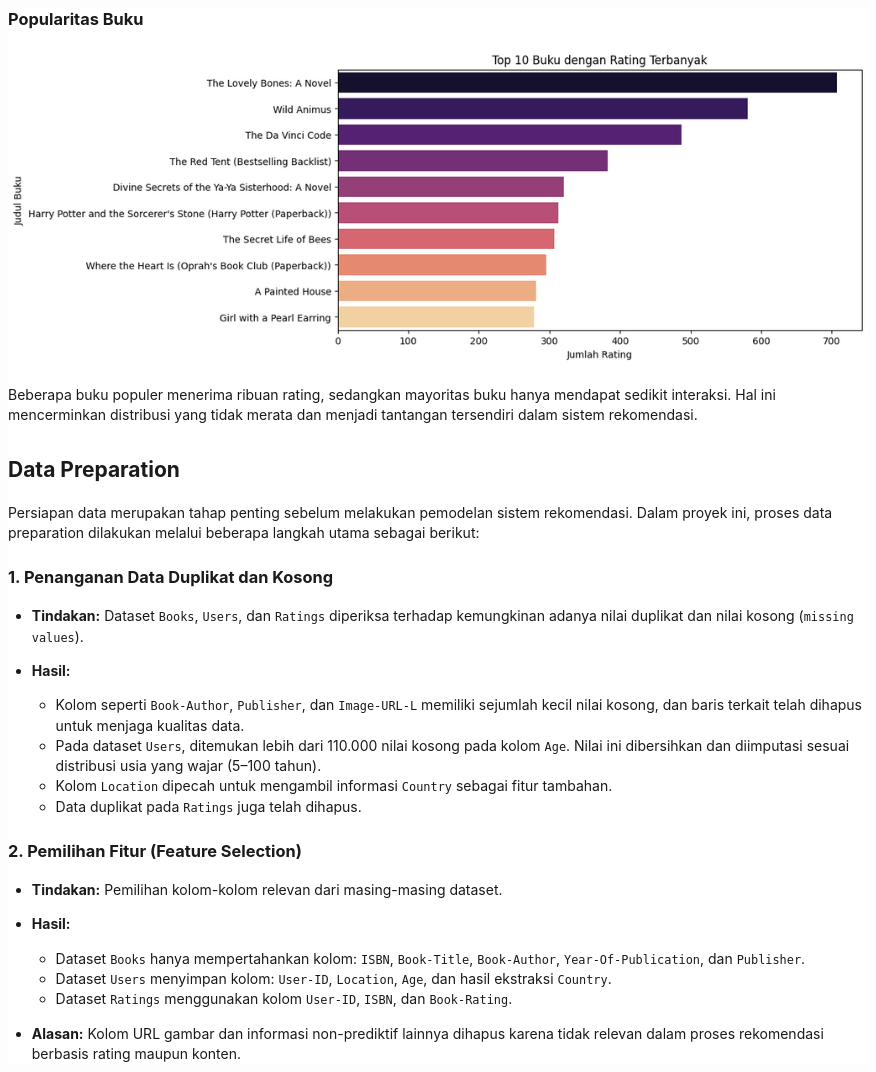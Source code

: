 ### Popularitas Buku

![Popularitas Buku](https://raw.githubusercontent.com/almachn/TerapanII/main/assets/rate-buku.png)

Beberapa buku populer menerima ribuan rating, sedangkan mayoritas buku hanya mendapat sedikit interaksi. Hal ini mencerminkan distribusi yang tidak merata dan menjadi tantangan tersendiri dalam sistem rekomendasi.

## Data Preparation

Persiapan data merupakan tahap penting sebelum melakukan pemodelan sistem rekomendasi. Dalam proyek ini, proses data preparation dilakukan melalui beberapa langkah utama sebagai berikut:

### 1. Penanganan Data Duplikat dan Kosong

* **Tindakan:** Dataset `Books`, `Users`, dan `Ratings` diperiksa terhadap kemungkinan adanya nilai duplikat dan nilai kosong (`missing values`).
* **Hasil:**

  * Kolom seperti `Book-Author`, `Publisher`, dan `Image-URL-L` memiliki sejumlah kecil nilai kosong, dan baris terkait telah dihapus untuk menjaga kualitas data.
  * Pada dataset `Users`, ditemukan lebih dari 110.000 nilai kosong pada kolom `Age`. Nilai ini dibersihkan dan diimputasi sesuai distribusi usia yang wajar (5–100 tahun).
  * Kolom `Location` dipecah untuk mengambil informasi `Country` sebagai fitur tambahan.
  * Data duplikat pada `Ratings` juga telah dihapus.

### 2. Pemilihan Fitur (Feature Selection)

* **Tindakan:** Pemilihan kolom-kolom relevan dari masing-masing dataset.
* **Hasil:**

  * Dataset `Books` hanya mempertahankan kolom: `ISBN`, `Book-Title`, `Book-Author`, `Year-Of-Publication`, dan `Publisher`.
  * Dataset `Users` menyimpan kolom: `User-ID`, `Location`, `Age`, dan hasil ekstraksi `Country`.
  * Dataset `Ratings` menggunakan kolom `User-ID`, `ISBN`, dan `Book-Rating`.
* **Alasan:** Kolom URL gambar dan informasi non-prediktif lainnya dihapus karena tidak relevan dalam proses rekomendasi berbasis rating maupun konten.
